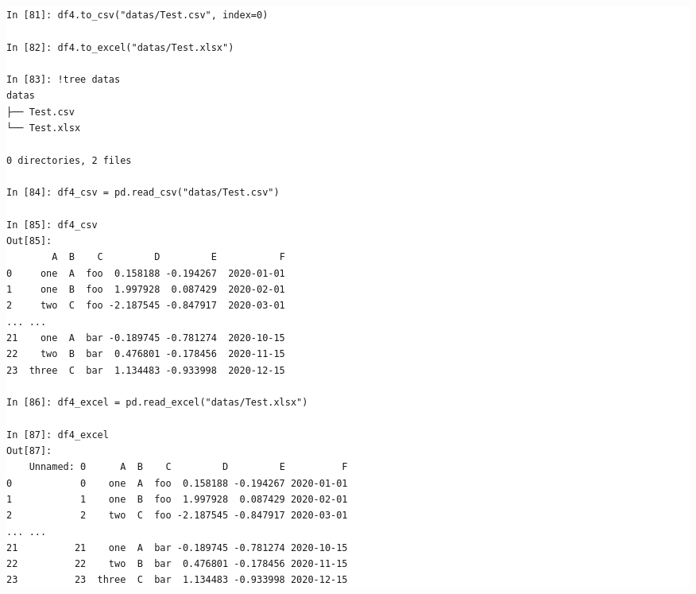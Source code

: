 ```console
In [81]: df4.to_csv("datas/Test.csv", index=0)

In [82]: df4.to_excel("datas/Test.xlsx")

In [83]: !tree datas
datas
├── Test.csv
└── Test.xlsx

0 directories, 2 files

In [84]: df4_csv = pd.read_csv("datas/Test.csv")

In [85]: df4_csv
Out[85]:
        A  B    C         D         E           F
0     one  A  foo  0.158188 -0.194267  2020-01-01
1     one  B  foo  1.997928  0.087429  2020-02-01
2     two  C  foo -2.187545 -0.847917  2020-03-01
... ...
21    one  A  bar -0.189745 -0.781274  2020-10-15
22    two  B  bar  0.476801 -0.178456  2020-11-15
23  three  C  bar  1.134483 -0.933998  2020-12-15

In [86]: df4_excel = pd.read_excel("datas/Test.xlsx")

In [87]: df4_excel
Out[87]:
    Unnamed: 0      A  B    C         D         E          F
0            0    one  A  foo  0.158188 -0.194267 2020-01-01
1            1    one  B  foo  1.997928  0.087429 2020-02-01
2            2    two  C  foo -2.187545 -0.847917 2020-03-01
... ...
21          21    one  A  bar -0.189745 -0.781274 2020-10-15
22          22    two  B  bar  0.476801 -0.178456 2020-11-15
23          23  three  C  bar  1.134483 -0.933998 2020-12-15
```
